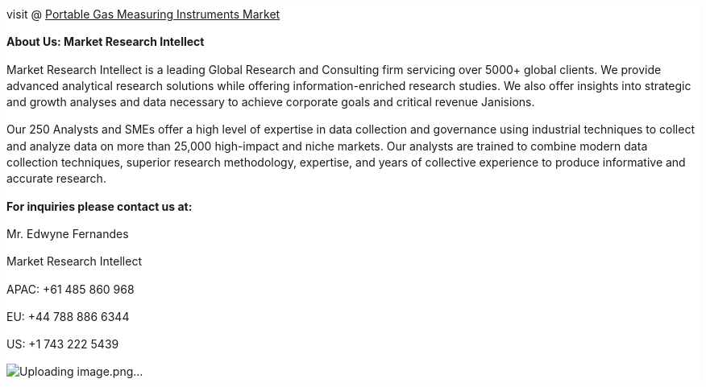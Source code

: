 visit&nbsp;@</strong>&nbsp;</span><span class="font-[700]"><a href="https://www.marketresearchintellect.com/product/global-portable-gas-measuring-instruments-market-size-and-forecast/?utm_source=Linkedin&utm_medium=815" target="_blank" data-tracking-control-name="article-ssr-frontend-pulse_little-text-block" data-tracking-will-navigate="" data-test-link="">Portable Gas Measuring Instruments Market</a></span></p><p><strong><span class="font-[700]">About Us: Market Research Intellect</span></strong></p><p><span class="">Market Research Intellect is a leading Global Research and Consulting firm servicing over 5000+ global clients. We provide advanced analytical research solutions while offering information-enriched research studies.&nbsp;</span>We also offer insights into strategic and growth analyses and data necessary to achieve corporate goals and critical revenue Janisions.</p><p><span class="">Our 250 Analysts and SMEs offer a high level of expertise in data collection and governance using industrial techniques to collect and analyze data on more than 25,000 high-impact and niche markets. Our analysts are trained to combine modern data collection techniques, superior research methodology, expertise, and years of collective experience to produce informative and accurate research.</span></p><p><strong>For inquiries please contact us at:</strong></p><p>Mr. Edwyne Fernandes</p><p>Market Research Intellect</p><p>APAC: +61 485 860 968</p><p>EU: +44 788 886 6344</p><p>US: +1 743 222 5439</p>
![Uploading image.png…]()
